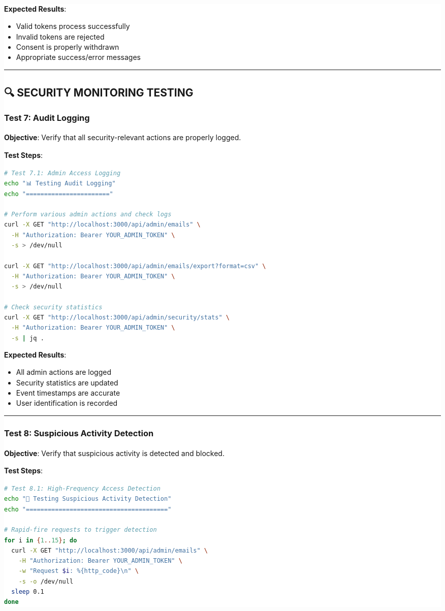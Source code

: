 **Expected Results**:
- Valid tokens process successfully
- Invalid tokens are rejected
- Consent is properly withdrawn
- Appropriate success/error messages

---

## 🔍 **SECURITY MONITORING TESTING**

### **Test 7: Audit Logging**

**Objective**: Verify that all security-relevant actions are properly logged.

**Test Steps**:

```bash
# Test 7.1: Admin Access Logging
echo "📊 Testing Audit Logging"
echo "======================="

# Perform various admin actions and check logs
curl -X GET "http://localhost:3000/api/admin/emails" \
  -H "Authorization: Bearer YOUR_ADMIN_TOKEN" \
  -s > /dev/null

curl -X GET "http://localhost:3000/api/admin/emails/export?format=csv" \
  -H "Authorization: Bearer YOUR_ADMIN_TOKEN" \
  -s > /dev/null

# Check security statistics
curl -X GET "http://localhost:3000/api/admin/security/stats" \
  -H "Authorization: Bearer YOUR_ADMIN_TOKEN" \
  -s | jq .
```

**Expected Results**:
- All admin actions are logged
- Security statistics are updated
- Event timestamps are accurate
- User identification is recorded

---

### **Test 8: Suspicious Activity Detection**

**Objective**: Verify that suspicious activity is detected and blocked.

**Test Steps**:

```bash
# Test 8.1: High-Frequency Access Detection
echo "🚨 Testing Suspicious Activity Detection"
echo "======================================="

# Rapid-fire requests to trigger detection
for i in {1..15}; do
  curl -X GET "http://localhost:3000/api/admin/emails" \
    -H "Authorization: Bearer YOUR_ADMIN_TOKEN" \
    -w "Request $i: %{http_code}\n" \
    -s -o /dev/null
  sleep 0.1
done
```
